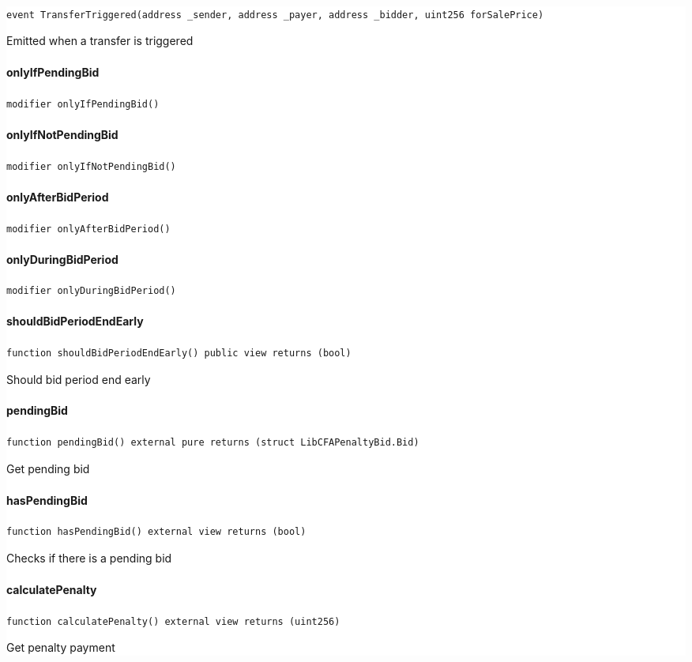 ```solidity
event TransferTriggered(address _sender, address _payer, address _bidder, uint256 forSalePrice)
```

Emitted when a transfer is triggered

#### onlyIfPendingBid

```solidity
modifier onlyIfPendingBid()
```

#### onlyIfNotPendingBid

```solidity
modifier onlyIfNotPendingBid()
```

#### onlyAfterBidPeriod

```solidity
modifier onlyAfterBidPeriod()
```

#### onlyDuringBidPeriod

```solidity
modifier onlyDuringBidPeriod()
```

#### shouldBidPeriodEndEarly

```solidity
function shouldBidPeriodEndEarly() public view returns (bool)
```

Should bid period end early

#### pendingBid

```solidity
function pendingBid() external pure returns (struct LibCFAPenaltyBid.Bid)
```

Get pending bid

#### hasPendingBid

```solidity
function hasPendingBid() external view returns (bool)
```

Checks if there is a pending bid

#### calculatePenalty

```solidity
function calculatePenalty() external view returns (uint256)
```

Get penalty payment
